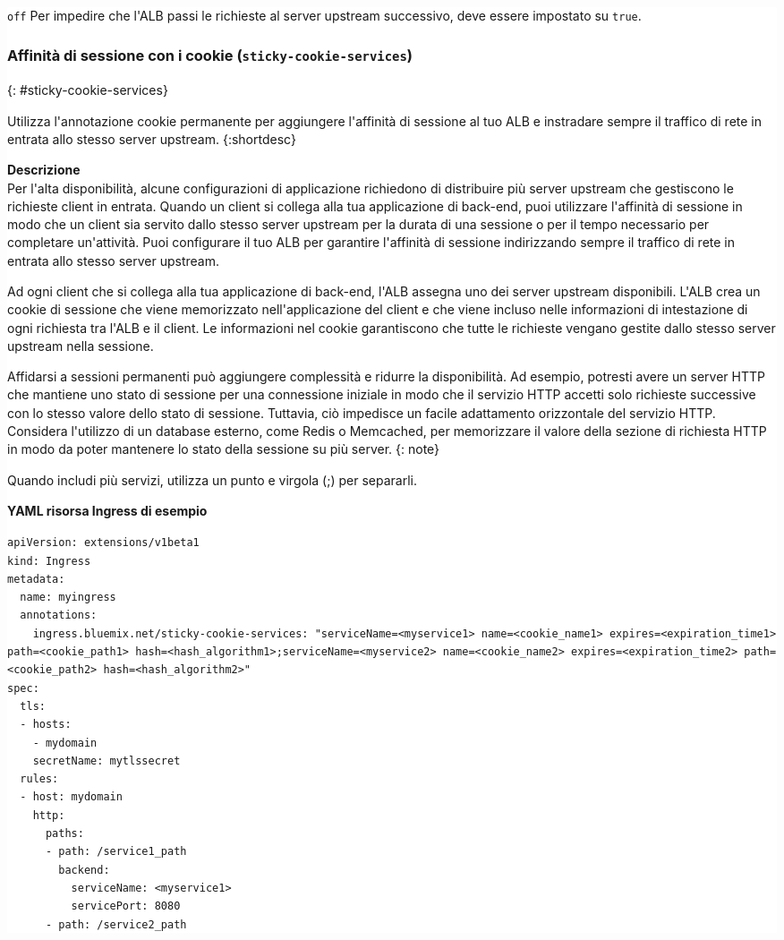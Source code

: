 <tr>
<td><code>off</code></td>
<td>Per impedire che l'ALB passi le richieste al server upstream successivo, deve essere impostato su <code>true</code>.
</td>
</tr>
</tbody></table>

<br />


### Affinità di sessione con i cookie (`sticky-cookie-services`)
{: #sticky-cookie-services}

Utilizza l'annotazione cookie permanente per aggiungere l'affinità di sessione al tuo ALB e instradare sempre il traffico di rete in entrata allo stesso server upstream.
{:shortdesc}

**Descrizione**</br>
Per l'alta disponibilità, alcune configurazioni di applicazione richiedono di distribuire più server upstream che gestiscono le richieste client in entrata. Quando un client si collega alla tua applicazione di back-end, puoi utilizzare l'affinità di sessione in modo che un client sia servito dallo stesso server upstream per la durata di una sessione o per il tempo necessario per completare un'attività. Puoi configurare il tuo ALB per garantire l'affinità di sessione indirizzando sempre il traffico di rete in entrata allo stesso server upstream.

Ad ogni client che si collega alla tua applicazione di back-end, l'ALB assegna uno dei server upstream disponibili. L'ALB crea un cookie di sessione che viene memorizzato nell'applicazione del client e che viene incluso nelle informazioni di intestazione di ogni richiesta tra l'ALB e il client. Le informazioni nel cookie garantiscono che tutte le richieste vengano gestite dallo stesso server upstream nella sessione.

Affidarsi a sessioni permanenti può aggiungere complessità e ridurre la disponibilità. Ad esempio, potresti avere un server HTTP che mantiene uno stato di sessione per una connessione iniziale in modo che il servizio HTTP accetti solo richieste successive con lo stesso valore dello stato di sessione. Tuttavia, ciò impedisce un facile adattamento orizzontale del servizio HTTP. Considera l'utilizzo di un database esterno, come Redis o Memcached, per memorizzare il valore della sezione di richiesta HTTP in modo da poter mantenere lo stato della sessione su più server.
{: note}

Quando includi più servizi, utilizza un punto e virgola (;) per separarli.

**YAML risorsa Ingress di esempio**</br>
```
apiVersion: extensions/v1beta1
kind: Ingress
metadata:
  name: myingress
  annotations:
    ingress.bluemix.net/sticky-cookie-services: "serviceName=<myservice1> name=<cookie_name1> expires=<expiration_time1> path=<cookie_path1> hash=<hash_algorithm1>;serviceName=<myservice2> name=<cookie_name2> expires=<expiration_time2> path=<cookie_path2> hash=<hash_algorithm2>"
spec:
  tls:
  - hosts:
    - mydomain
    secretName: mytlssecret
  rules:
  - host: mydomain
    http:
      paths:
      - path: /service1_path
        backend:
          serviceName: <myservice1>
          servicePort: 8080
      - path: /service2_path
```